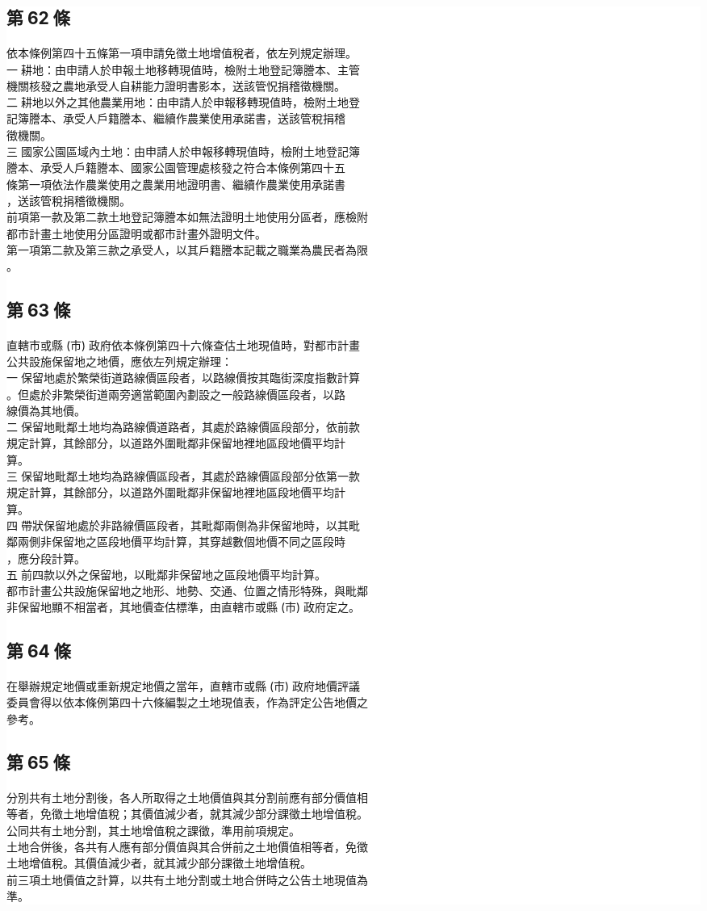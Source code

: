 第 62 條
--------
依本條例第四十五條第一項申請免徵土地增值稅者，依左列規定辦理。  
一  耕地：由申請人於申報土地移轉現值時，檢附土地登記簿謄本、主管  
    機關核發之農地承受人自耕能力證明書影本，送該管怳捐稽徵機關。  
二  耕地以外之其他農業用地：由申請人於申報移轉現值時，檢附土地登  
    記簿謄本、承受人戶籍謄本、繼續作農業使用承諾書，送該管稅捐稽  
    徵機關。  
三  國家公園區域內土地：由申請人於申報移轉現值時，檢附土地登記簿  
    謄本、承受人戶籍謄本、國家公園管理處核發之符合本條例第四十五  
    條第一項依法作農業使用之農業用地證明書、繼續作農業使用承諾書  
    ，送該管稅捐稽徵機關。  
前項第一款及第二款土地登記簿謄本如無法證明土地使用分區者，應檢附  
都市計畫土地使用分區證明或都市計畫外證明文件。  
第一項第二款及第三款之承受人，以其戶籍謄本記載之職業為農民者為限  
。

第 63 條
--------
直轄市或縣 (市) 政府依本條例第四十六條查估土地現值時，對都市計畫  
公共設施保留地之地價，應依左列規定辦理：  
一  保留地處於繁榮街道路線價區段者，以路線價按其臨街深度指數計算  
    。但處於非繁榮街道兩旁適當範圍內劃設之一般路線價區段者，以路  
    線價為其地價。  
二  保留地毗鄰土地均為路線價道路者，其處於路線價區段部分，依前款  
    規定計算，其餘部分，以道路外圍毗鄰非保留地裡地區段地價平均計  
    算。  
三  保留地毗鄰土地均為路線價區段者，其處於路線價區段部分依第一款  
    規定計算，其餘部分，以道路外圍毗鄰非保留地裡地區段地價平均計  
    算。  
四  帶狀保留地處於非路線價區段者，其毗鄰兩側為非保留地時，以其毗  
    鄰兩側非保留地之區段地價平均計算，其穿越數個地價不同之區段時  
    ，應分段計算。  
五  前四款以外之保留地，以毗鄰非保留地之區段地價平均計算。  
都市計畫公共設施保留地之地形、地勢、交通、位置之情形特殊，與毗鄰  
非保留地顯不相當者，其地價查估標準，由直轄市或縣 (市) 政府定之。

第 64 條
--------
在舉辦規定地價或重新規定地價之當年，直轄市或縣 (市) 政府地價評議  
委員會得以依本條例第四十六條編製之土地現值表，作為評定公告地價之  
參考。

第 65 條
--------
分別共有土地分割後，各人所取得之土地價值與其分割前應有部分價值相  
等者，免徵土地增值稅；其價值減少者，就其減少部分課徵土地增值稅。  
公同共有土地分割，其土地增值稅之課徵，準用前項規定。  
土地合併後，各共有人應有部分價值與其合併前之土地價值相等者，免徵  
土地增值稅。其價值減少者，就其減少部分課徵土地增值稅。  
前三項土地價值之計算，以共有土地分割或土地合併時之公告土地現值為  
準。
